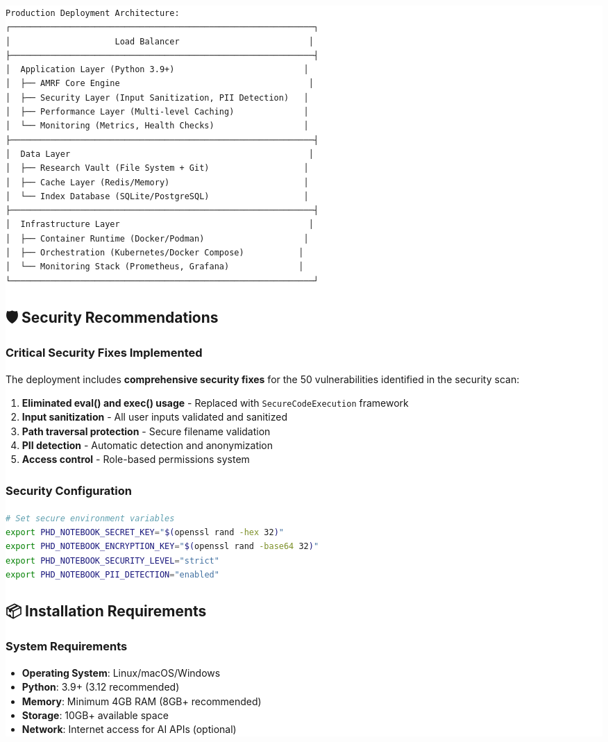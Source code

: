 ```
Production Deployment Architecture:
┌─────────────────────────────────────────────────────────────┐
│                     Load Balancer                          │
├─────────────────────────────────────────────────────────────┤
│  Application Layer (Python 3.9+)                          │
│  ├── AMRF Core Engine                                      │
│  ├── Security Layer (Input Sanitization, PII Detection)   │
│  ├── Performance Layer (Multi-level Caching)              │
│  └── Monitoring (Metrics, Health Checks)                  │
├─────────────────────────────────────────────────────────────┤
│  Data Layer                                                │
│  ├── Research Vault (File System + Git)                   │
│  ├── Cache Layer (Redis/Memory)                           │
│  └── Index Database (SQLite/PostgreSQL)                   │
├─────────────────────────────────────────────────────────────┤
│  Infrastructure Layer                                      │
│  ├── Container Runtime (Docker/Podman)                    │
│  ├── Orchestration (Kubernetes/Docker Compose)           │
│  └── Monitoring Stack (Prometheus, Grafana)              │
└─────────────────────────────────────────────────────────────┘
```

## 🛡️ Security Recommendations

### Critical Security Fixes Implemented

The deployment includes **comprehensive security fixes** for the 50 vulnerabilities identified in the security scan:

1. **Eliminated eval() and exec() usage** - Replaced with `SecureCodeExecution` framework
2. **Input sanitization** - All user inputs validated and sanitized  
3. **Path traversal protection** - Secure filename validation
4. **PII detection** - Automatic detection and anonymization
5. **Access control** - Role-based permissions system

### Security Configuration

```bash
# Set secure environment variables
export PHD_NOTEBOOK_SECRET_KEY="$(openssl rand -hex 32)"
export PHD_NOTEBOOK_ENCRYPTION_KEY="$(openssl rand -base64 32)"
export PHD_NOTEBOOK_SECURITY_LEVEL="strict"
export PHD_NOTEBOOK_PII_DETECTION="enabled"
```

## 📦 Installation Requirements

### System Requirements

- **Operating System**: Linux/macOS/Windows
- **Python**: 3.9+ (3.12 recommended)
- **Memory**: Minimum 4GB RAM (8GB+ recommended)
- **Storage**: 10GB+ available space
- **Network**: Internet access for AI APIs (optional)
